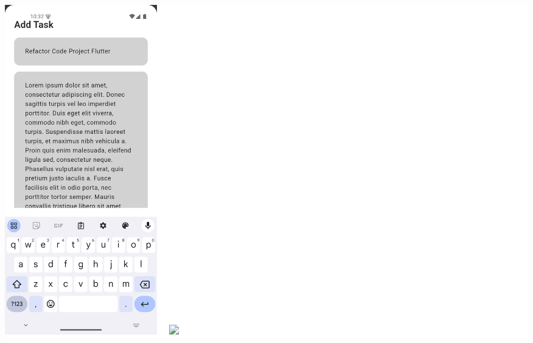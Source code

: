  <img width="250px" loading="lazy" src="assets/screenshots/add-task1.png" />
  &nbsp;&nbsp;&nbsp;
  <img width="250px" loading="lazy" src="assets/screenshots/add-task2.png" />
</p>
